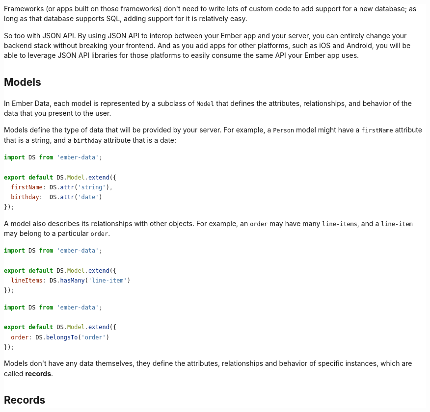 Frameworks (or apps built on those frameworks) don't need to write
lots of custom code to add support for a new database; as long as that
database supports SQL, adding support for it is relatively easy.

So too with JSON API. By using JSON API to interop between your Ember
app and your server, you can entirely change your backend stack without
breaking your frontend. And as you add apps for other platforms, such as
iOS and Android, you will be able to leverage JSON API libraries for
those platforms to easily consume the same API your Ember app uses.

## Models

In Ember Data, each model is represented by a subclass of `Model` that
defines the attributes, relationships, and behavior of the data that you
present to the user.

Models define the type of data that will be provided by your server. For
example, a `Person` model might have a `firstName` attribute that is a
string, and a `birthday` attribute that is a date:

```app/models/person.js
import DS from 'ember-data';

export default DS.Model.extend({
  firstName: DS.attr('string'),
  birthday:  DS.attr('date')
});
```

A model also describes its relationships with other objects. For
example, an `order` may have many `line-items`, and a
`line-item` may belong to a particular `order`.

```app/models/order.js
import DS from 'ember-data';

export default DS.Model.extend({
  lineItems: DS.hasMany('line-item')
});
```

```app/models/line-item.js
import DS from 'ember-data';

export default DS.Model.extend({
  order: DS.belongsTo('order')
});
```

Models don't have any data themselves, they define the attributes,
relationships and behavior of specific instances, which are called
**records**.

## Records
